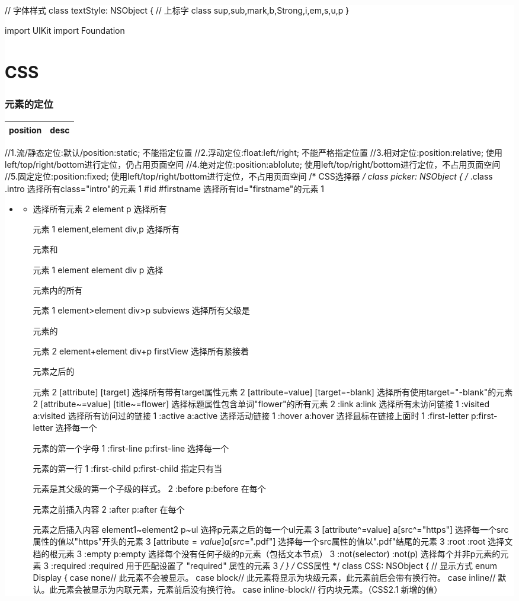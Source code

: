 // 字体样式
class textStyle: NSObject {
// 上标字
class sup,sub,mark,b,Strong,i,em,s,u,p
}


import UIKit
import Foundation
# CSS
### 元素的定位
position | desc
---- | ----

//1.流/静态定位:默认/position:static; 不能指定位置
//2.浮动定位:float:left/right; 不能严格指定位置
//3.相对定位:position:relative; 使用left/top/right/bottom进行定位，仍占用页面空间
//4.绝对定位:position:ablolute; 使用left/top/right/bottom进行定位，不占用页面空间
//5.固定定位:position:fixed; 使用left/top/right/bottom进行定位，不占用页面空间
/*
CSS选择器
*/
class picker: NSObject {
/*
.class .intro 选择所有class="intro"的元素 1
#id #firstname 选择所有id="firstname"的元素 1
* * 选择所有元素 2
    element p 选择所有<p>元素 1
    element,element div,p 选择所有<div>元素和<p>元素 1
    element element div p 选择<div>元素内的所有<p>元素 1
    element>element div>p subviews 选择所有父级是 <div> 元素的 <p> 元素 2
    element+element div+p firstView 选择所有紧接着<div>元素之后的<p>元素 2
    [attribute] [target] 选择所有带有target属性元素 2
    [attribute=value] [target=-blank] 选择所有使用target="-blank"的元素 2
    [attribute~=value] [title~=flower] 选择标题属性包含单词"flower"的所有元素 2
    :link a:link 选择所有未访问链接 1
    :visited a:visited 选择所有访问过的链接 1
    :active a:active 选择活动链接 1
    :hover a:hover 选择鼠标在链接上面时 1
    :first-letter p:first-letter 选择每一个<P>元素的第一个字母 1
    :first-line p:first-line 选择每一个<P>元素的第一行 1
    :first-child p:first-child 指定只有当<p>元素是其父级的第一个子级的样式。 2
    :before p:before 在每个<p>元素之前插入内容 2
    :after p:after 在每个<p>元素之后插入内容
    element1~element2 p~ul 选择p元素之后的每一个ul元素 3
    [attribute^=value] a[src^="https"] 选择每一个src属性的值以"https"开头的元素 3
    [attribute$=value] a[src$=".pdf"] 选择每一个src属性的值以".pdf"结尾的元素 3
    :root :root 选择文档的根元素 3
    :empty p:empty 选择每个没有任何子级的p元素（包括文本节点） 3
    :not(selector) :not(p) 选择每个并非p元素的元素 3
    :required :required 用于匹配设置了 "required" 属性的元素 3
    */
    }
    /*
    CSS属性
    */
    class CSS: NSObject {
    // 显示方式
    enum Display {
    case none// 此元素不会被显示。
    case block// 此元素将显示为块级元素，此元素前后会带有换行符。
    case inline// 默认。此元素会被显示为内联元素，元素前后没有换行符。
    case inline-block// 行内块元素。（CSS2.1 新增的值）